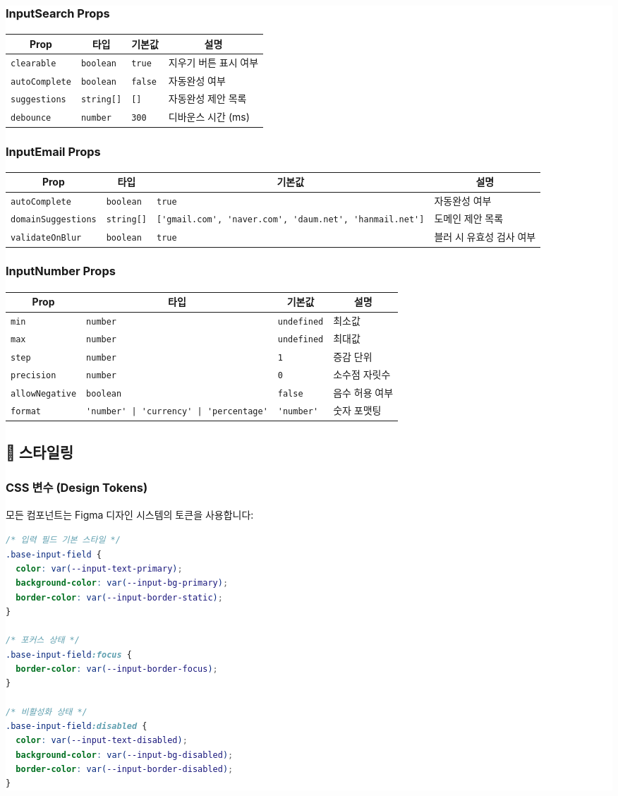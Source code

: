 ### InputSearch Props

| Prop | 타입 | 기본값 | 설명 |
|------|------|--------|------|
| `clearable` | `boolean` | `true` | 지우기 버튼 표시 여부 |
| `autoComplete` | `boolean` | `false` | 자동완성 여부 |
| `suggestions` | `string[]` | `[]` | 자동완성 제안 목록 |
| `debounce` | `number` | `300` | 디바운스 시간 (ms) |

### InputEmail Props

| Prop | 타입 | 기본값 | 설명 |
|------|------|--------|------|
| `autoComplete` | `boolean` | `true` | 자동완성 여부 |
| `domainSuggestions` | `string[]` | `['gmail.com', 'naver.com', 'daum.net', 'hanmail.net']` | 도메인 제안 목록 |
| `validateOnBlur` | `boolean` | `true` | 블러 시 유효성 검사 여부 |

### InputNumber Props

| Prop | 타입 | 기본값 | 설명 |
|------|------|--------|------|
| `min` | `number` | `undefined` | 최소값 |
| `max` | `number` | `undefined` | 최대값 |
| `step` | `number` | `1` | 증감 단위 |
| `precision` | `number` | `0` | 소수점 자릿수 |
| `allowNegative` | `boolean` | `false` | 음수 허용 여부 |
| `format` | `'number' \| 'currency' \| 'percentage'` | `'number'` | 숫자 포맷팅 |

## 🎨 스타일링

### CSS 변수 (Design Tokens)
모든 컴포넌트는 Figma 디자인 시스템의 토큰을 사용합니다:

```css
/* 입력 필드 기본 스타일 */
.base-input-field {
  color: var(--input-text-primary);
  background-color: var(--input-bg-primary);
  border-color: var(--input-border-static);
}

/* 포커스 상태 */
.base-input-field:focus {
  border-color: var(--input-border-focus);
}

/* 비활성화 상태 */
.base-input-field:disabled {
  color: var(--input-text-disabled);
  background-color: var(--input-bg-disabled);
  border-color: var(--input-border-disabled);
}
```
